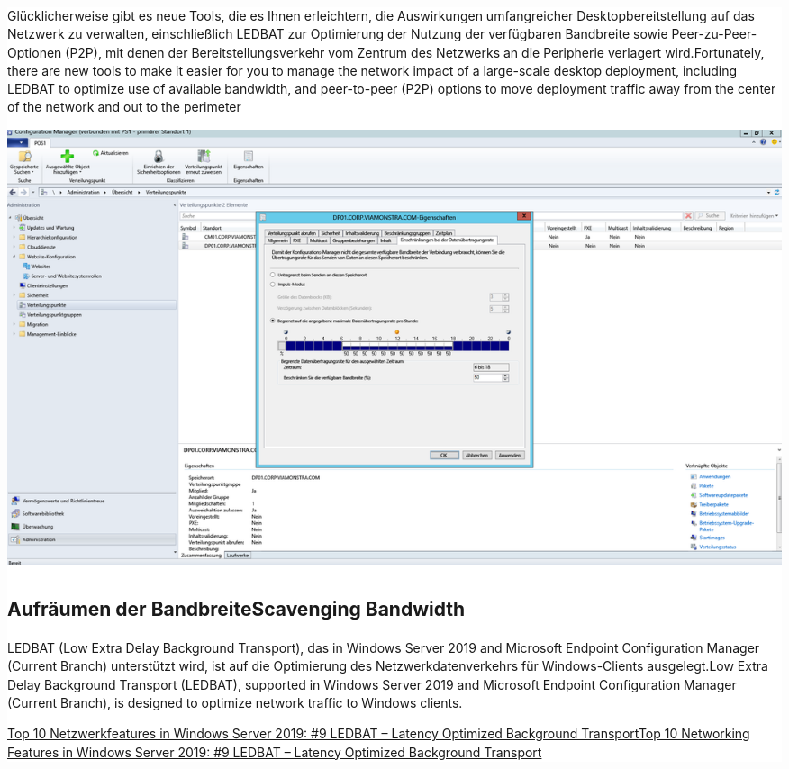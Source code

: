 <span data-ttu-id="44ab2-154">Glücklicherweise gibt es neue Tools, die es Ihnen erleichtern, die Auswirkungen umfangreicher Desktopbereitstellung auf das Netzwerk zu verwalten, einschließlich LEDBAT zur Optimierung der Nutzung der verfügbaren Bandbreite sowie Peer-zu-Peer-Optionen (P2P), mit denen der Bereitstellungsverkehr vom Zentrum des Netzwerks an die Peripherie verlagert wird.</span><span class="sxs-lookup"><span data-stu-id="44ab2-154">Fortunately, there are new tools to make it easier for you to manage the network impact of a large-scale desktop deployment, including LEDBAT to optimize use of available bandwidth, and peer-to-peer (P2P) options to move deployment traffic away from the center of the network and out to the perimeter</span></span>

![](../media/step-2-directory-and-network-readiness-media/step-2-directory-and-network-readiness-media-3.png)

## <a name="scavenging-bandwidth"></a><span data-ttu-id="44ab2-155">Aufräumen der Bandbreite</span><span class="sxs-lookup"><span data-stu-id="44ab2-155">Scavenging Bandwidth</span></span>

<span data-ttu-id="44ab2-156">LEDBAT (Low Extra Delay Background Transport), das in Windows Server 2019 and Microsoft Endpoint Configuration Manager (Current Branch) unterstützt wird, ist auf die Optimierung des Netzwerkdatenverkehrs für Windows-Clients ausgelegt.</span><span class="sxs-lookup"><span data-stu-id="44ab2-156">Low Extra Delay Background Transport (LEDBAT), supported in Windows Server 2019 and Microsoft Endpoint Configuration Manager (Current Branch), is designed to optimize network traffic to Windows clients.</span></span>

[<span data-ttu-id="44ab2-157">Top 10 Netzwerkfeatures in Windows Server 2019: \#9 LEDBAT – Latency Optimized Background Transport</span><span class="sxs-lookup"><span data-stu-id="44ab2-157">Top 10 Networking Features in Windows Server 2019: \#9 LEDBAT – Latency Optimized Background Transport</span></span>](https://blogs.technet.microsoft.com/networking/2018/07/25/ledbat/)
